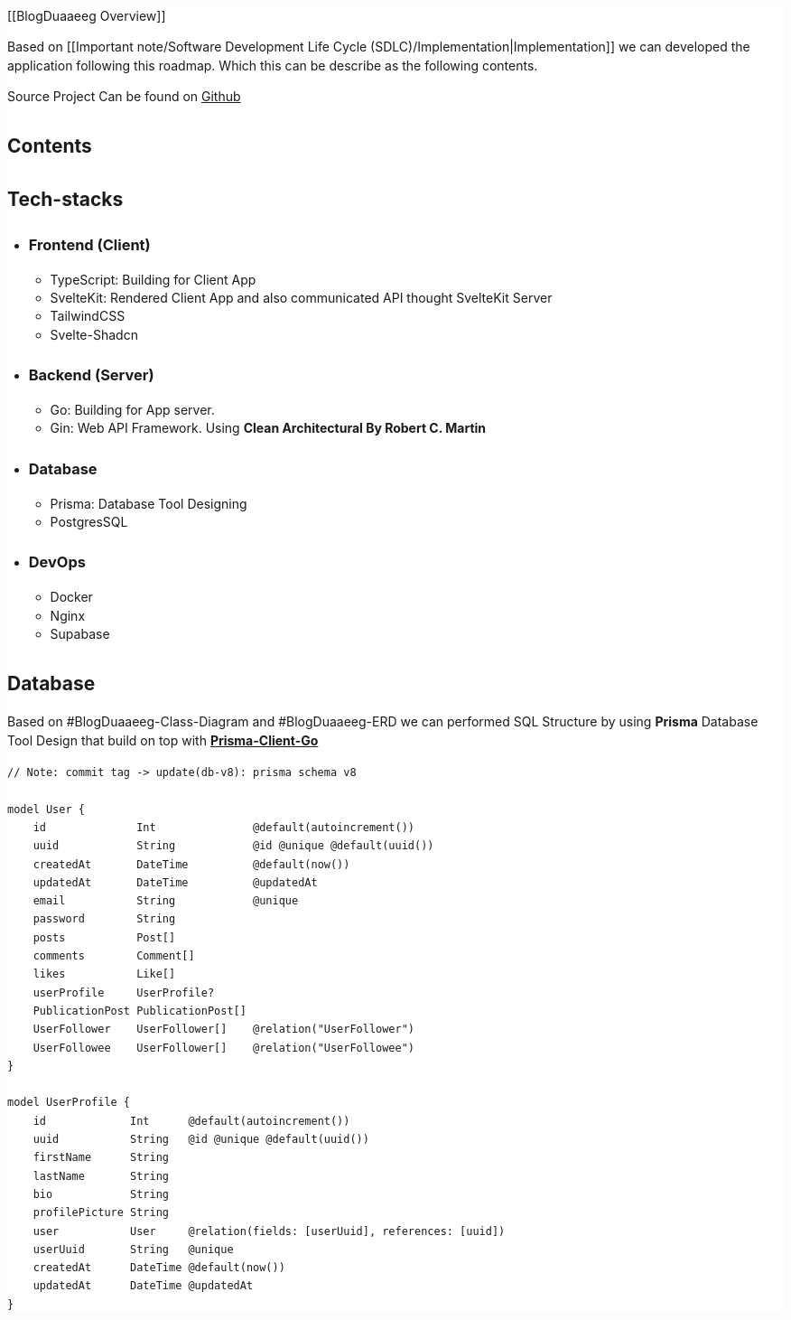 [[BlogDuaaeeg Overview]]

Based on [[Important note/Software Development Life Cycle (SDLC)/Implementation|Implementation]] we can developed the application following this roadmap. Which this can be describe as the following contents.

Source Project Can be found on [Github](https://github.com/textures1245/blog-duaaeeg-rest-api-service) 
## Contents

## **Tech-stacks**
- ### Frontend (Client)
	- TypeScript: Building for Client App
	- SvelteKit: Rendered Client App and also communicated API thought SvelteKit Server   
	- TailwindCSS
	- Svelte-Shadcn
- ### Backend (Server) 
	- Go: Building for App server.   
	- Gin: Web API Framework. Using **Clean Architectural By Robert C. Martin**
- ### Database
	- Prisma: Database Tool Designing
	- PostgresSQL
- ### DevOps
	- Docker
	- Nginx
	- Supabase 
## **Database**
Based on #BlogDuaaeeg-Class-Diagram  and #BlogDuaaeeg-ERD we can performed SQL Structure by using **Prisma** Database Tool Design that build on top with **[Prisma-Client-Go](https://github.com/steebchen/prisma-client-go)** 

```prisma 
// Note: commit tag -> update(db-v8): prisma schema v8

model User {
    id              Int               @default(autoincrement())
    uuid            String            @id @unique @default(uuid())
    createdAt       DateTime          @default(now())
    updatedAt       DateTime          @updatedAt
    email           String            @unique
    password        String
    posts           Post[]
    comments        Comment[]
    likes           Like[]
    userProfile     UserProfile?
    PublicationPost PublicationPost[]
    UserFollower    UserFollower[]    @relation("UserFollower")
    UserFollowee    UserFollower[]    @relation("UserFollowee")
}

model UserProfile {
    id             Int      @default(autoincrement())
    uuid           String   @id @unique @default(uuid())
    firstName      String
    lastName       String
    bio            String
    profilePicture String
    user           User     @relation(fields: [userUuid], references: [uuid])
    userUuid       String   @unique
    createdAt      DateTime @default(now())
    updatedAt      DateTime @updatedAt
}
```